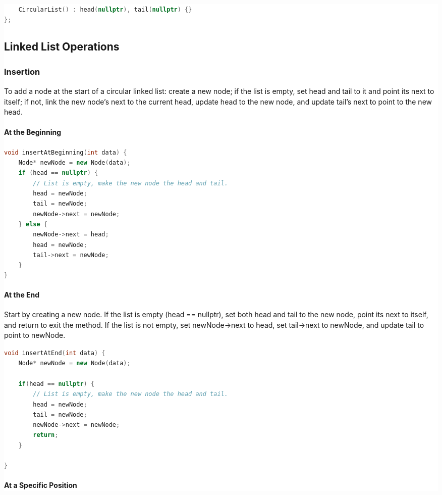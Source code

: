 ```c++
    CircularList() : head(nullptr), tail(nullptr) {}
};
```

## Linked List Operations

### Insertion

To add a node at the start of a circular linked list: create a new node; if the list is empty, set head and tail to it and point its next to itself; if not, link the new node’s next to the current head, update head to the new node, and update tail’s next to point to the new head.

#### At the Beginning

```cpp
void insertAtBeginning(int data) {
    Node* newNode = new Node(data);
    if (head == nullptr) {
        // List is empty, make the new node the head and tail.
        head = newNode;
        tail = newNode;
        newNode->next = newNode;
    } else {
        newNode->next = head;
        head = newNode;
        tail->next = newNode;
    }
}
```

#### At the End

Start by creating a new node. If the list is empty (head == nullptr), set both head and tail to the new node, point its next to itself, and return to exit the method.
If the list is not empty, set newNode->next to head, set tail->next to newNode, and update tail to point to newNode.

```cpp
void insertAtEnd(int data) {
    Node* newNode = new Node(data);

    if(head == nullptr) {
        // List is empty, make the new node the head and tail.
        head = newNode;
        tail = newNode;
        newNode->next = newNode; 
        return;
    }

}
```

#### At a Specific Position
